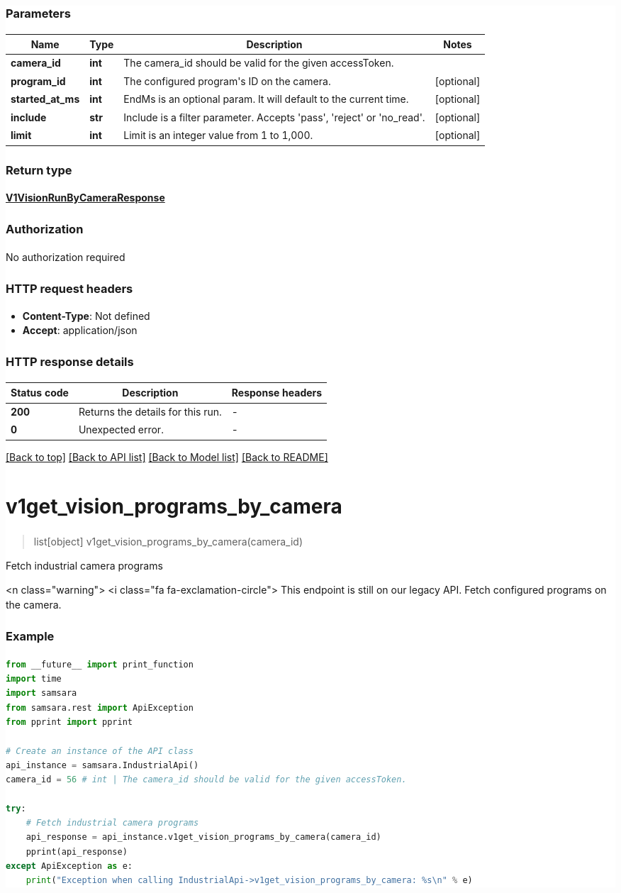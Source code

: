 ### Parameters

Name | Type | Description  | Notes
------------- | ------------- | ------------- | -------------
 **camera_id** | **int**| The camera_id should be valid for the given accessToken. | 
 **program_id** | **int**| The configured program&#39;s ID on the camera. | [optional] 
 **started_at_ms** | **int**| EndMs is an optional param. It will default to the current time. | [optional] 
 **include** | **str**| Include is a filter parameter. Accepts &#39;pass&#39;, &#39;reject&#39; or &#39;no_read&#39;. | [optional] 
 **limit** | **int**| Limit is an integer value from 1 to 1,000. | [optional] 

### Return type

[**V1VisionRunByCameraResponse**](V1VisionRunByCameraResponse.md)

### Authorization

No authorization required

### HTTP request headers

 - **Content-Type**: Not defined
 - **Accept**: application/json

### HTTP response details
| Status code | Description | Response headers |
|-------------|-------------|------------------|
**200** | Returns the details for this run. |  -  |
**0** | Unexpected error. |  -  |

[[Back to top]](#) [[Back to API list]](../README.md#documentation-for-api-endpoints) [[Back to Model list]](../README.md#documentation-for-models) [[Back to README]](../README.md)

# **v1get_vision_programs_by_camera**
> list[object] v1get_vision_programs_by_camera(camera_id)

Fetch industrial camera programs

<n class=\"warning\"> <nh> <i class=\"fa fa-exclamation-circle\"></i> This endpoint is still on our legacy API. </nh> </n>  Fetch configured programs on the camera.

### Example

```python
from __future__ import print_function
import time
import samsara
from samsara.rest import ApiException
from pprint import pprint

# Create an instance of the API class
api_instance = samsara.IndustrialApi()
camera_id = 56 # int | The camera_id should be valid for the given accessToken.

try:
    # Fetch industrial camera programs
    api_response = api_instance.v1get_vision_programs_by_camera(camera_id)
    pprint(api_response)
except ApiException as e:
    print("Exception when calling IndustrialApi->v1get_vision_programs_by_camera: %s\n" % e)
```
